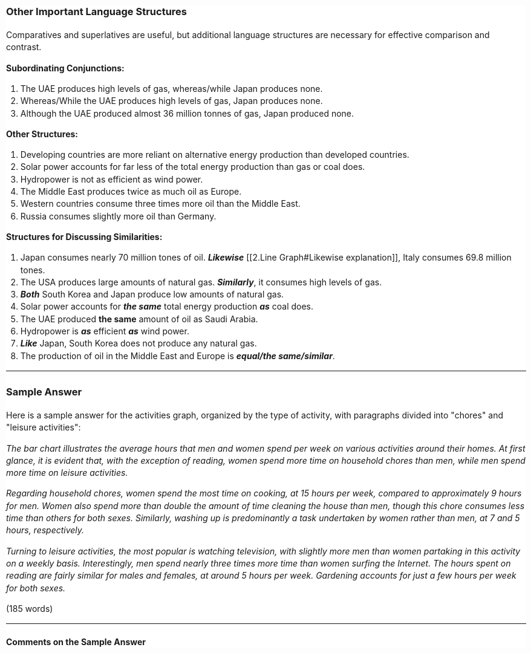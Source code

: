 ### Other Important Language Structures

Comparatives and superlatives are useful, but additional language structures are necessary for effective comparison and contrast.

**Subordinating Conjunctions:**
1. The UAE produces high levels of gas, whereas/while Japan produces none.
2. Whereas/While the UAE produces high levels of gas, Japan produces none.
3. Although the UAE produced almost 36 million tonnes of gas, Japan produced none.

**Other Structures:**
1. Developing countries are more reliant on alternative energy production than developed countries.
2. Solar power accounts for far less of the total energy production than gas or coal does.
3. Hydropower is not as efficient as wind power.
4. The Middle East produces twice as much oil as Europe.
5. Western countries consume three times more oil than the Middle East.
6. Russia consumes slightly more oil than Germany.

**Structures for Discussing Similarities:**
1. Japan consumes nearly 70 million tones of oil. ***Likewise*** [[2.Line Graph#Likewise explanation]], Italy consumes 69.8 million tones.
2. The USA produces large amounts of natural gas. ***Similarly***, it consumes high levels of gas.
3. ***Both*** South Korea and Japan produce low amounts of natural gas.
4. Solar power accounts for ***the same*** total energy production ***as*** coal does.
5. The UAE produced **the same** amount of oil as Saudi Arabia.
6. Hydropower is ***as*** efficient ***as*** wind power.
7. ***Like*** Japan, South Korea does not produce any natural gas.
8. The production of oil in the Middle East and Europe is ***equal/the same/similar***.

---
### Sample Answer

Here is a sample answer for the activities graph, organized by the type of activity, with paragraphs divided into "chores" and "leisure activities":

*The bar chart illustrates the average hours that men and women spend per week on various activities around their homes. At first glance, it is evident that, with the exception of reading, women spend more time on household chores than men, while men spend more time on leisure activities.*

*Regarding household chores, women spend the most time on cooking, at 15 hours per week, compared to approximately 9 hours for men. Women also spend more than double the amount of time cleaning the house than men, though this chore consumes less time than others for both sexes. Similarly, washing up is predominantly a task undertaken by women rather than men, at 7 and 5 hours, respectively.*

*Turning to leisure activities, the most popular is watching television, with slightly more men than women partaking in this activity on a weekly basis. Interestingly, men spend nearly three times more time than women surfing the Internet. The hours spent on reading are fairly similar for males and females, at around 5 hours per week. Gardening accounts for just a few hours per week for both sexes.*

(185 words)

---
#### Comments on the Sample Answer
